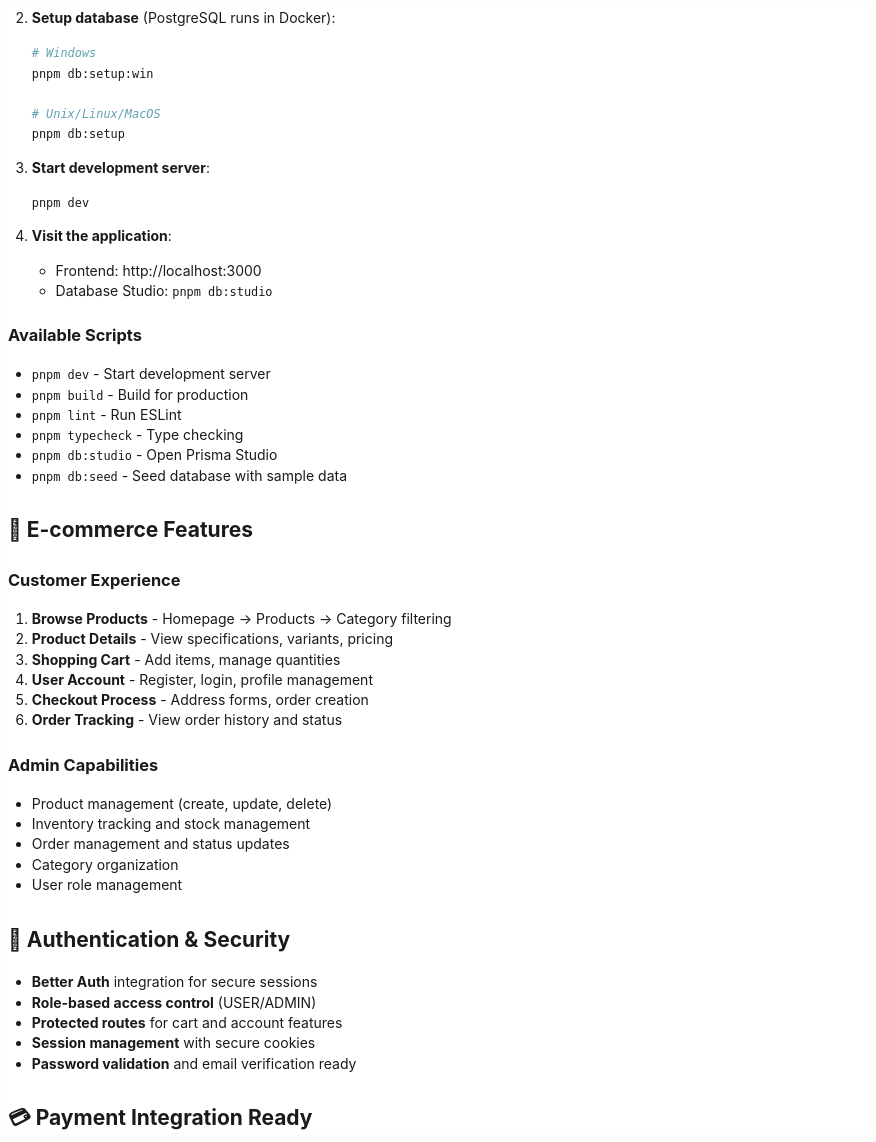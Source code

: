 2. **Setup database** (PostgreSQL runs in Docker):
   ```bash
   # Windows
   pnpm db:setup:win
   
   # Unix/Linux/MacOS
   pnpm db:setup
   ```

3. **Start development server**:
   ```bash
   pnpm dev
   ```

4. **Visit the application**:
   - Frontend: http://localhost:3000
   - Database Studio: `pnpm db:studio`

### Available Scripts
- `pnpm dev` - Start development server
- `pnpm build` - Build for production
- `pnpm lint` - Run ESLint
- `pnpm typecheck` - Type checking
- `pnpm db:studio` - Open Prisma Studio
- `pnpm db:seed` - Seed database with sample data

## 🛒 E-commerce Features

### Customer Experience
1. **Browse Products** - Homepage → Products → Category filtering
2. **Product Details** - View specifications, variants, pricing
3. **Shopping Cart** - Add items, manage quantities
4. **User Account** - Register, login, profile management
5. **Checkout Process** - Address forms, order creation
6. **Order Tracking** - View order history and status

### Admin Capabilities
- Product management (create, update, delete)
- Inventory tracking and stock management
- Order management and status updates
- Category organization
- User role management

## 🔐 Authentication & Security

- **Better Auth** integration for secure sessions
- **Role-based access control** (USER/ADMIN)
- **Protected routes** for cart and account features
- **Session management** with secure cookies
- **Password validation** and email verification ready

## 💳 Payment Integration Ready
